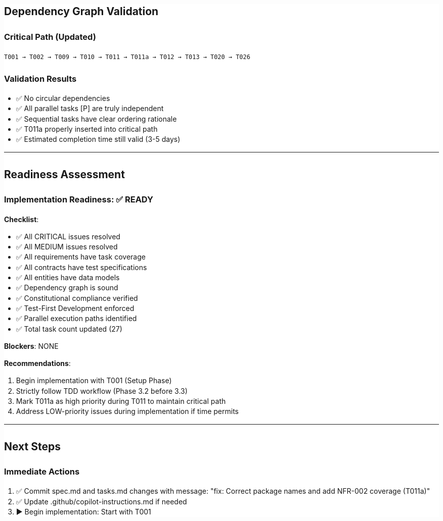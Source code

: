 
## Dependency Graph Validation

### Critical Path (Updated)
```
T001 → T002 → T009 → T010 → T011 → T011a → T012 → T013 → T020 → T026
```

### Validation Results
- ✅ No circular dependencies
- ✅ All parallel tasks [P] are truly independent
- ✅ Sequential tasks have clear ordering rationale
- ✅ T011a properly inserted into critical path
- ✅ Estimated completion time still valid (3-5 days)

---

## Readiness Assessment

### Implementation Readiness: ✅ READY

**Checklist**:
- ✅ All CRITICAL issues resolved
- ✅ All MEDIUM issues resolved
- ✅ All requirements have task coverage
- ✅ All contracts have test specifications
- ✅ All entities have data models
- ✅ Dependency graph is sound
- ✅ Constitutional compliance verified
- ✅ Test-First Development enforced
- ✅ Parallel execution paths identified
- ✅ Total task count updated (27)

**Blockers**: NONE

**Recommendations**:
1. Begin implementation with T001 (Setup Phase)
2. Strictly follow TDD workflow (Phase 3.2 before 3.3)
3. Mark T011a as high priority during T011 to maintain critical path
4. Address LOW-priority issues during implementation if time permits

---

## Next Steps

### Immediate Actions
1. ✅ Commit spec.md and tasks.md changes with message: "fix: Correct package names and add NFR-002 coverage (T011a)"
2. ✅ Update .github/copilot-instructions.md if needed
3. ▶️ Begin implementation: Start with T001
